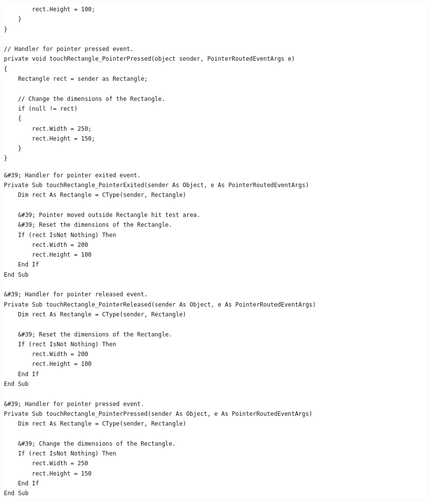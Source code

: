 ```CSharp
        rect.Height = 100;
    }
}

// Handler for pointer pressed event.
private void touchRectangle_PointerPressed(object sender, PointerRoutedEventArgs e)
{
    Rectangle rect = sender as Rectangle;

    // Change the dimensions of the Rectangle.
    if (null != rect)
    {
        rect.Width = 250;
        rect.Height = 150;
    }
}
```

```VisualBasic
&#39; Handler for pointer exited event.
Private Sub touchRectangle_PointerExited(sender As Object, e As PointerRoutedEventArgs)
    Dim rect As Rectangle = CType(sender, Rectangle)

    &#39; Pointer moved outside Rectangle hit test area.
    &#39; Reset the dimensions of the Rectangle.
    If (rect IsNot Nothing) Then
        rect.Width = 200
        rect.Height = 100
    End If
End Sub

&#39; Handler for pointer released event.
Private Sub touchRectangle_PointerReleased(sender As Object, e As PointerRoutedEventArgs)
    Dim rect As Rectangle = CType(sender, Rectangle)

    &#39; Reset the dimensions of the Rectangle.
    If (rect IsNot Nothing) Then
        rect.Width = 200
        rect.Height = 100
    End If
End Sub

&#39; Handler for pointer pressed event.
Private Sub touchRectangle_PointerPressed(sender As Object, e As PointerRoutedEventArgs)
    Dim rect As Rectangle = CType(sender, Rectangle)

    &#39; Change the dimensions of the Rectangle.
    If (rect IsNot Nothing) Then
        rect.Width = 250
        rect.Height = 150
    End If
End Sub
```
